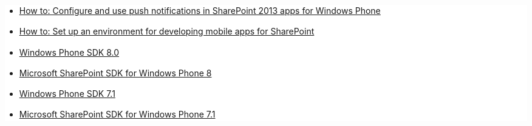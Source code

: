 -  [How to: Configure and use push notifications in SharePoint 2013 apps for Windows Phone](how-to-configure-and-use-push-notifications-in-sharepoint-apps-for-windows.md)
    
  
-  [How to: Set up an environment for developing mobile apps for SharePoint](how-to-set-up-an-environment-for-developing-mobile-apps-for-sharepoint.md)
    
  
-  [Windows Phone SDK 8.0](http://www.microsoft.com/en-us/download/details.aspx?id=35471)
    
  
-  [Microsoft SharePoint SDK for Windows Phone 8](http://www.microsoft.com/en-us/download/details.aspx?id=36818)
    
  
-  [Windows Phone SDK 7.1](http://www.microsoft.com/en-us/download/details.aspx?id=27570)
    
  
-  [Microsoft SharePoint SDK for Windows Phone 7.1](http://www.microsoft.com/en-us/download/details.aspx?id=30476)
    
  

